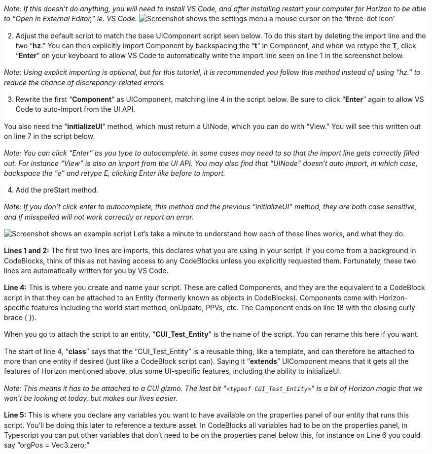   *Note: If this doesn’t do anything, you will need to install VS Code, and after installing restart your computer for Horizon to be able to “Open in External Editor,” ie. VS Code.*
  ![Screenshot shows the settings menu a mouse cursor on the 'three-dot icon'](/images/Written_Guide_CUI_API_Intro_5.png)

2. Adjust the default script to match the base UIComponent script seen below. To do this start by deleting the import line and the two “**hz**.” You can then explicitly import Component by backspacing the “**t**” in Component, and when we retype the **T**, click “**Enter**” on your keyboard to allow VS Code to automatically write the import line seen on line 1 in the screenshot below.

  *Note: Using explicit importing is optional, but for this tutorial, it is recommended you follow this method instead of using “hz.” to reduce the chance of discrepancy-related errors.*

3. Rewrite the first “**Component**” as UIComponent, matching line 4 in the script below. Be sure to click “**Enter**” again to allow VS Code to auto-import from the UI API.

You also need the “**initializeUI**” method, which must return a UINode, which you can do with “View.” You will see this written out on line 7 in the script below.

  *Note: You can click “Enter” as you type to autocomplete. In some cases may need to so that the import line gets correctly filled out. For instance “View” is also an import from the UI API. You may also find that “UINode” doesn’t auto import, in which case, backspace the “e” and retype E, clicking Enter like before to import.*

4. Add the preStart method.

  *Note: If you don’t click enter to autocomplete, this method and the previous “initializeUI” method, they are both case sensitive, and if misspelled will not work correctly or report an error.*

![Screenshot shows an example script](/images/Written_Guide_CUI_API_Intro_6.png)
Let’s take a minute to understand how each of these lines works, and what they do.

**Lines 1 and 2:** The first two lines are imports, this declares what you are using in your script. If you come from a background in CodeBlocks, think of this as not having access to any CodeBlocks unless you explicitly requested them. Fortunately, these two lines are automatically written for you by VS Code.

**Line 4:** This is where you create and name your script. These are called Components, and they are the equivalent to a CodeBlock script in that they can be attached to an Entity (formerly known as objects in CodeBlocks). Components come with Horizon-specific features including the world start method, onUpdate, PPVs, etc. The Component ends on line 18 with the closing curly brace ( }).

When you go to attach the script to an entity, “**CUI_Test_Entity**” is the name of the script. You can rename this here if you want.

The start of line 4, “**class**” says that the “CUI_Test_Entity” is a reusable thing, like a template, and can therefore be attached to more than one entity if desired (just like a CodeBlock script can). Saying it “**extends**” UIComponent means that it gets all the features of Horizon mentioned above, plus some UI-specific features, including the ability to initializeUI.

*Note: This means it has to be attached to a CUI gizmo. The last bit “`<typeof CUI_Test_Entity>`” is a bit of Horizon magic that we won’t be looking at today, but makes our lives easier.*

**Line 5:** This is where you declare any variables you want to have available on the properties panel of our entity that runs this script. You’ll be doing this later to reference a texture asset. In CodeBlocks all variables had to be on the properties panel, in Typescript you can put other variables that don’t need to be on the properties panel below this, for instance on Line 6 you could say “orgPos = Vec3.zero;”
